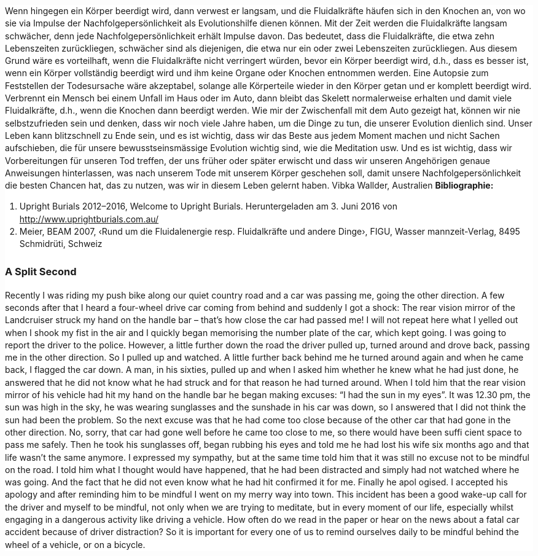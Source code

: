 Wenn hingegen ein Körper beerdigt wird, dann verwest er langsam, und die Fluidalkräfte häufen sich in den Knochen an, von wo sie via Impulse der Nachfolgepersönlichkeit als Evolutionshilfe dienen können. Mit der Zeit werden die Fluidalkräfte langsam schwächer, denn jede Nachfolgepersönlichkeit erhält Impulse davon. Das bedeutet, dass die Fluidalkräfte, die etwa zehn Lebenszeiten zurückliegen, schwächer sind als diejenigen, die etwa nur ein oder zwei Lebenszeiten zurückliegen. Aus diesem Grund wäre es vorteilhaft, wenn die Fluidalkräfte nicht verringert würden, bevor ein Körper beerdigt wird, d.h., dass es besser ist, wenn ein Körper vollständig beerdigt wird und ihm keine Organe oder Knochen entnommen werden. Eine Autopsie zum Feststellen der Todesursache wäre akzeptabel, solange alle Körperteile wieder in den Körper getan und er komplett beerdigt wird. Verbrennt ein Mensch bei einem Unfall im Haus oder im Auto, dann bleibt das Skelett normalerweise erhalten und damit viele Fluidalkräfte, d.h., wenn die Knochen dann beerdigt werden.
Wie mir der Zwischenfall mit dem Auto gezeigt hat, können wir nie selbstzufrieden sein und denken, dass wir noch viele Jahre haben, um die Dinge zu tun, die unserer Evolution dienlich sind. Unser Leben kann blitzschnell zu Ende sein, und es ist wichtig, dass wir das Beste aus jedem Moment machen und nicht Sachen aufschieben, die für unsere bewusstseinsmässige Evolution wichtig sind, wie die Meditation usw. Und es ist wichtig, dass wir Vorbereitungen für unseren Tod treffen, der uns früher oder später erwischt und dass wir unseren Angehörigen genaue Anweisungen hinterlassen, was nach unserem Tode mit unserem Körper geschehen soll, damit unsere Nachfolgepersönlichkeit die besten Chancen hat, das zu nutzen, was wir in diesem Leben gelernt haben.
Vibka Wallder, Australien
**Bibliographie:**
1) Upright Burials 2012–2016, Welcome to Upright Burials. Heruntergeladen am 3. Juni 2016 von http://www.uprightburials.com.au/
2) Meier, BEAM 2007, ‹Rund um die Fluidalenergie resp. Fluidalkräfte und andere Dinge›, FIGU, Wasser mannzeit-Verlag, 8495 Schmidrüti, Schweiz
### A Split Second
Recently I was riding my push bike along our quiet country road and a car was passing me, going the other direction. A few seconds after that I heard a four-wheel drive car coming from behind and suddenly I got a shock: The rear vision mirror of the Landcruiser struck my hand on the handle bar – that’s how close the car had passed me! I will not repeat here what I yelled out when I shook my fist in the air and I quickly began memorising the number plate of the car, which kept going. I was going to report the driver to the police. However, a little further down the road the driver pulled up, turned around and drove back, passing me in the other direction. So I pulled up and watched. A little further back behind me he turned around again and when he came back, I flagged the car down. A man, in his sixties, pulled up and when I asked him whether he knew what he had just done, he answered that he did not know what he had struck and for that reason he had turned around. When I told him that the rear vision mirror of his vehicle had hit my hand on the handle bar he began making excuses: “I had the sun in my eyes”. It was 12.30 pm, the sun was high in the sky, he was wearing sunglasses and the sunshade in his car was down, so I answered that I did not think the sun had been the problem. So the next excuse was that he had come too close because of the other car that had gone in the other direction. No, sorry, that car had gone well before he came too close to me, so there would have been suffi cient space to pass me safely. Then he took his sunglasses off, began rubbing his eyes and told me he had lost his wife six months ago and that life wasn’t the same anymore. I expressed my sympathy, but at the same time told him that it was still no excuse not to be mindful on the road. I told him what I thought would have happened, that he had been distracted and simply had not watched where he was going.
And the fact that he did not even know what he had hit confirmed it for me. Finally he apol ogised. I accepted his apology and after reminding him to be mindful I went on my merry way into town.
This incident has been a good wake-up call for the driver and myself to be mindful, not only when we are trying to meditate, but in every moment of our life, especially whilst engaging in a dangerous activity like driving a vehicle. How often do we read in the paper or hear on the news about a fatal car accident because of driver distraction? So it is important for every one of us to remind ourselves daily to be mindful behind the wheel of a vehicle, or on a bicycle.